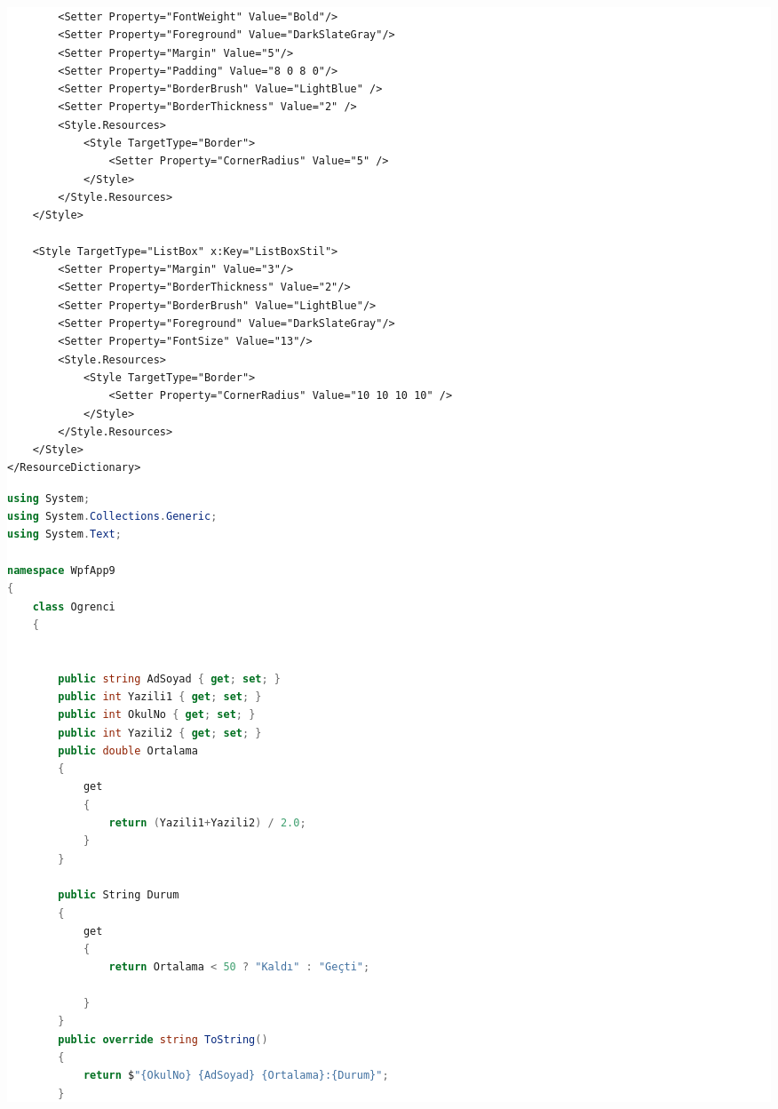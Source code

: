 ```
        <Setter Property="FontWeight" Value="Bold"/>
        <Setter Property="Foreground" Value="DarkSlateGray"/>
        <Setter Property="Margin" Value="5"/>
        <Setter Property="Padding" Value="8 0 8 0"/>
        <Setter Property="BorderBrush" Value="LightBlue" />
        <Setter Property="BorderThickness" Value="2" />
        <Style.Resources>
            <Style TargetType="Border">
                <Setter Property="CornerRadius" Value="5" />
            </Style>
        </Style.Resources>
    </Style>

    <Style TargetType="ListBox" x:Key="ListBoxStil">
        <Setter Property="Margin" Value="3"/>
        <Setter Property="BorderThickness" Value="2"/>
        <Setter Property="BorderBrush" Value="LightBlue"/>
        <Setter Property="Foreground" Value="DarkSlateGray"/>
        <Setter Property="FontSize" Value="13"/>
        <Style.Resources>
            <Style TargetType="Border">
                <Setter Property="CornerRadius" Value="10 10 10 10" />
            </Style>
        </Style.Resources>
    </Style>
</ResourceDictionary>
```


```csharp
using System;
using System.Collections.Generic;
using System.Text;

namespace WpfApp9
{
    class Ogrenci
    {
  
        
        public string AdSoyad { get; set; }
        public int Yazili1 { get; set; }
        public int OkulNo { get; set; }
        public int Yazili2 { get; set; }
        public double Ortalama
        {
            get
            {
                return (Yazili1+Yazili2) / 2.0;
            }
        }

        public String Durum
        {
            get
            {
                return Ortalama < 50 ? "Kaldı" : "Geçti";

            }
        }
        public override string ToString()
        {
            return $"{OkulNo} {AdSoyad} {Ortalama}:{Durum}";
        }
```